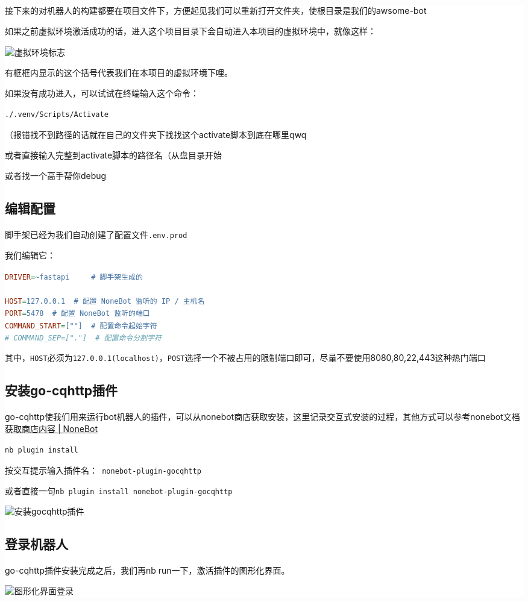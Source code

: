 接下来的对机器人的构建都要在项目文件下，方便起见我们可以重新打开文件夹，使根目录是我们的awsome-bot

如果之前虚拟环境激活成功的话，进入这个项目目录下会自动进入本项目的虚拟环境中，就像这样：

![虚拟环境标志](./virtualenv.png)

有框框内显示的这个括号代表我们在本项目的虚拟环境下哩。

如果没有成功进入，可以试试在终端输入这个命令：

```bash
./.venv/Scripts/Activate
```

（报错找不到路径的话就在自己的文件夹下找找这个activate脚本到底在哪里qwq

或者直接输入完整到activate脚本的路径名（从盘目录开始

或者找一个高手帮你debug

## 编辑配置

脚手架已经为我们自动创建了配置文件`.env.prod`

我们编辑它：

```ini
DRIVER=~fastapi		# 脚手架生成的

HOST=127.0.0.1  # 配置 NoneBot 监听的 IP / 主机名
PORT=5478  # 配置 NoneBot 监听的端口
COMMAND_START=[""]  # 配置命令起始字符
# COMMAND_SEP=["."]  # 配置命令分割字符
```

其中，`HOST`必须为`127.0.0.1(localhost)`，`POST`选择一个不被占用的限制端口即可，尽量不要使用8080,80,22,443这种热门端口

## 安装go-cqhttp插件

go-cqhttp使我们用来运行bot机器人的插件，可以从nonebot商店获取安装，这里记录交互式安装的过程，其他方式可以参考nonebot文档[获取商店内容 | NoneBot](https://nonebot.dev/docs/tutorial/store)

```bash
nb plugin install
```

按交互提示输入插件名：` nonebot-plugin-gocqhttp`

或者直接一句`nb plugin install nonebot-plugin-gocqhttp`

![安装gocqhttp插件](./plugininstall.png)

## 登录机器人

go-cqhttp插件安装完成之后，我们再nb run一下，激活插件的图形化界面。

![图形化界面登录](./gocqhttpterminal.png)
